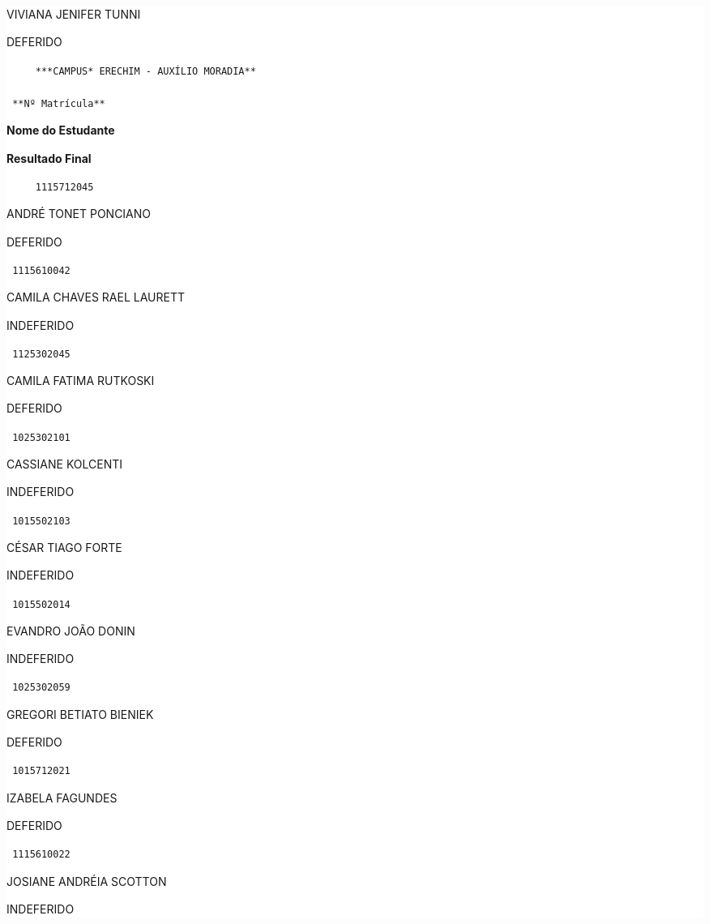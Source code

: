    VIVIANA JENIFER TUNNI

   DEFERIDO

         ***CAMPUS* ERECHIM - AUXÍLIO MORADIA**

     **Nº Matrícula**

   **Nome do Estudante**

   **Resultado Final**

         1115712045

   ANDRÉ TONET PONCIANO

   DEFERIDO

     1115610042

   CAMILA CHAVES RAEL LAURETT

   INDEFERIDO

     1125302045

   CAMILA FATIMA RUTKOSKI

   DEFERIDO

     1025302101

   CASSIANE KOLCENTI

   INDEFERIDO

     1015502103

   CÉSAR TIAGO FORTE

   INDEFERIDO

     1015502014

   EVANDRO JOÃO DONIN

   INDEFERIDO

     1025302059

   GREGORI BETIATO BIENIEK

   DEFERIDO

     1015712021

   IZABELA FAGUNDES

   DEFERIDO

     1115610022

   JOSIANE ANDRÉIA SCOTTON

   INDEFERIDO
